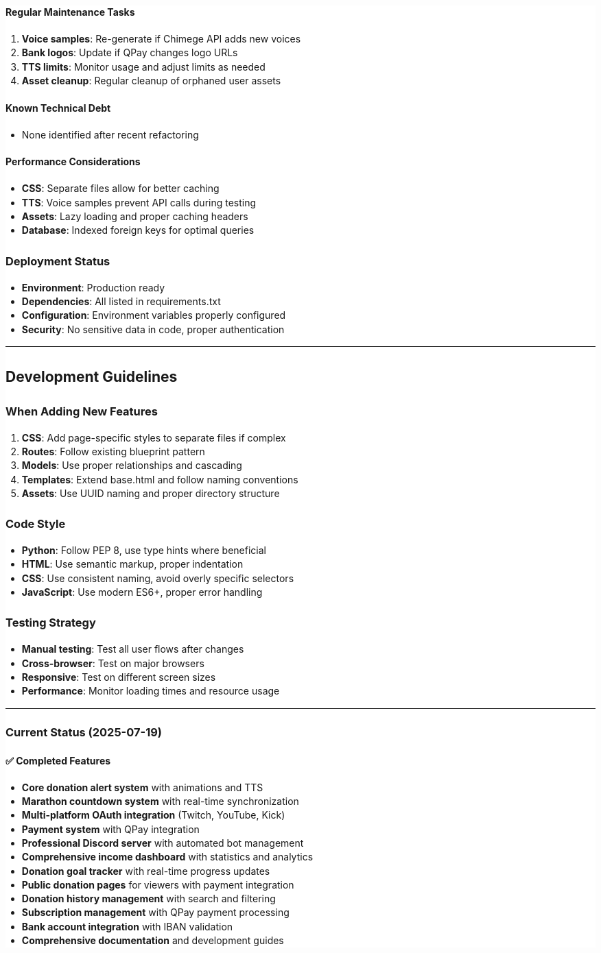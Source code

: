 #### Regular Maintenance Tasks
1. **Voice samples**: Re-generate if Chimege API adds new voices
2. **Bank logos**: Update if QPay changes logo URLs
3. **TTS limits**: Monitor usage and adjust limits as needed
4. **Asset cleanup**: Regular cleanup of orphaned user assets

#### Known Technical Debt
- None identified after recent refactoring

#### Performance Considerations
- **CSS**: Separate files allow for better caching
- **TTS**: Voice samples prevent API calls during testing
- **Assets**: Lazy loading and proper caching headers
- **Database**: Indexed foreign keys for optimal queries

### Deployment Status
- **Environment**: Production ready
- **Dependencies**: All listed in requirements.txt
- **Configuration**: Environment variables properly configured
- **Security**: No sensitive data in code, proper authentication

---

## Development Guidelines

### When Adding New Features
1. **CSS**: Add page-specific styles to separate files if complex
2. **Routes**: Follow existing blueprint pattern
3. **Models**: Use proper relationships and cascading
4. **Templates**: Extend base.html and follow naming conventions
5. **Assets**: Use UUID naming and proper directory structure

### Code Style
- **Python**: Follow PEP 8, use type hints where beneficial
- **HTML**: Use semantic markup, proper indentation
- **CSS**: Use consistent naming, avoid overly specific selectors
- **JavaScript**: Use modern ES6+, proper error handling

### Testing Strategy
- **Manual testing**: Test all user flows after changes
- **Cross-browser**: Test on major browsers
- **Responsive**: Test on different screen sizes
- **Performance**: Monitor loading times and resource usage

---

### Current Status (2025-07-19)

#### ✅ Completed Features
- **Core donation alert system** with animations and TTS
- **Marathon countdown system** with real-time synchronization
- **Multi-platform OAuth integration** (Twitch, YouTube, Kick)
- **Payment system** with QPay integration
- **Professional Discord server** with automated bot management
- **Comprehensive income dashboard** with statistics and analytics
- **Donation goal tracker** with real-time progress updates
- **Public donation pages** for viewers with payment integration
- **Donation history management** with search and filtering
- **Subscription management** with QPay payment processing
- **Bank account integration** with IBAN validation
- **Comprehensive documentation** and development guides
